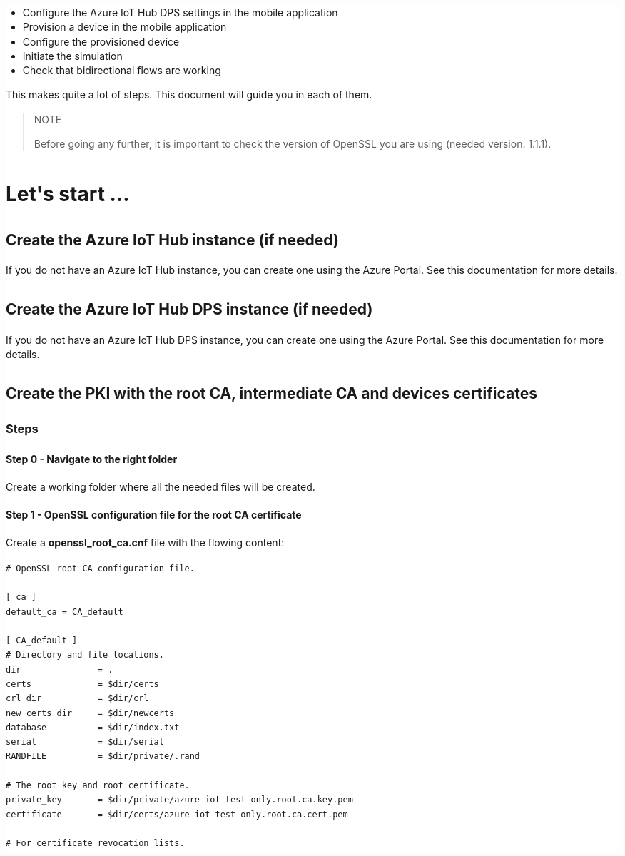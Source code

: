 - Configure the Azure IoT Hub DPS settings in the mobile application
- Provision a device in the mobile application
- Configure the provisioned device
- Initiate the simulation
- Check that bidirectional flows are working

This makes quite a lot of steps.
This document will guide you in each of them.

>NOTE
>
>Before going any further, it is important to check the version of OpenSSL you are using (needed version: 1.1.1).
>

# Let's start ...

## Create the Azure IoT Hub instance (if needed)

If you do not have an Azure IoT Hub instance, you can create one using the Azure Portal.
See [this documentation](https://docs.microsoft.com/en-us/azure/iot-hub/iot-hub-create-through-portal?WT.mc_id=AZ-MVP-5004280) for more details.

## Create the Azure IoT Hub DPS instance (if needed)

If you do not have an Azure IoT Hub DPS instance, you can create one using the Azure Portal.
See [this documentation](https://docs.microsoft.com/en-us/azure/iot-dps/quick-setup-auto-provision?WT.mc_id=AZ-MVP-5004280) for more details.

## Create the PKI with the root CA, intermediate CA and devices certificates

### Steps

#### Step 0 - Navigate to the right folder

Create a working folder where all the needed files will be created.

#### Step 1 - OpenSSL configuration file for the root CA certificate

Create a __openssl_root_ca.cnf__ file with the flowing content:

```
# OpenSSL root CA configuration file.

[ ca ]
default_ca = CA_default

[ CA_default ]
# Directory and file locations.
dir               = .
certs             = $dir/certs
crl_dir           = $dir/crl
new_certs_dir     = $dir/newcerts
database          = $dir/index.txt
serial            = $dir/serial
RANDFILE          = $dir/private/.rand

# The root key and root certificate.
private_key       = $dir/private/azure-iot-test-only.root.ca.key.pem
certificate       = $dir/certs/azure-iot-test-only.root.ca.cert.pem

# For certificate revocation lists.
```